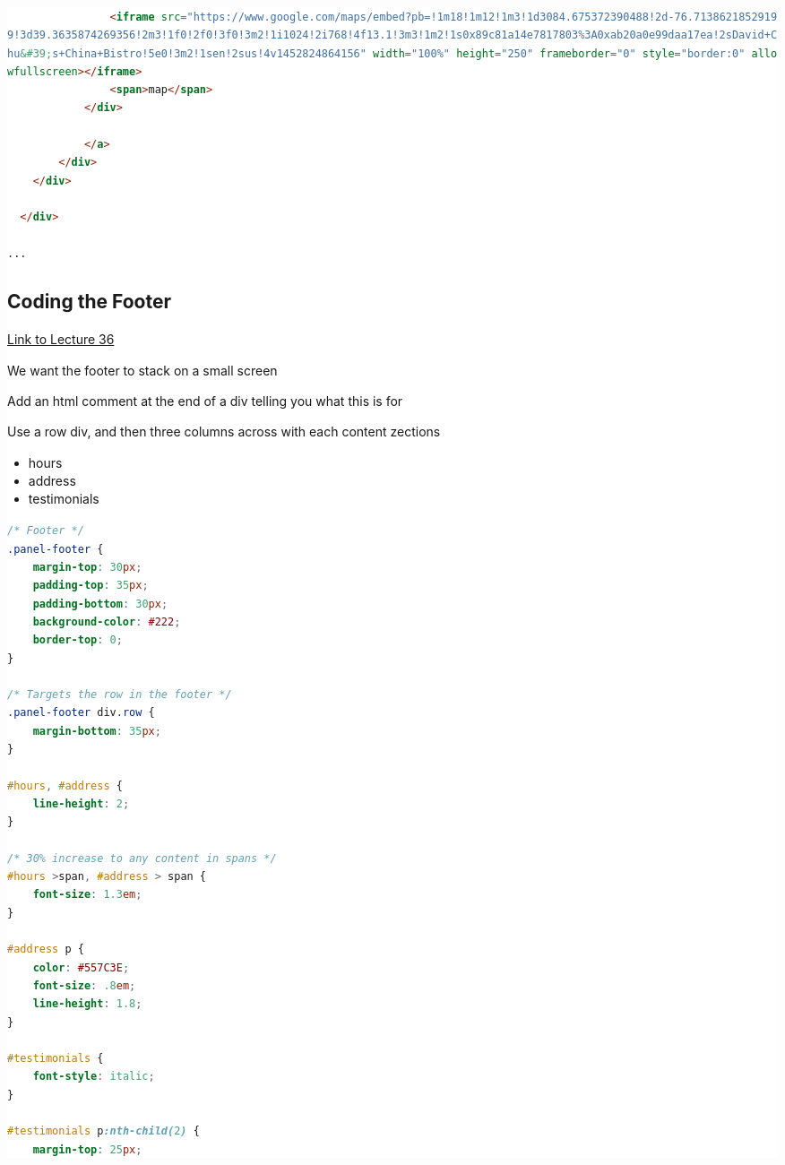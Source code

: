 ```html
                <iframe src="https://www.google.com/maps/embed?pb=!1m18!1m12!1m3!1d3084.675372390488!2d-76.71386218529199!3d39.3635874269356!2m3!1f0!2f0!3f0!3m2!1i1024!2i768!4f13.1!3m3!1m2!1s0x89c81a14e7817803%3A0xab20a0e99daa17ea!2sDavid+Chu&#39;s+China+Bistro!5e0!3m2!1sen!2sus!4v1452824864156" width="100%" height="250" frameborder="0" style="border:0" allowfullscreen></iframe>
                <span>map</span>
            </div>

            </a>
        </div>
    </div>

  </div>

...
```

## Coding the Footer

[Link to Lecture 36](../course_materials/fullstack-course4/examples/Lecture36/)

We want the footer to stack on a small screen

Add an html comment at the end of a div telling you what this is for

Use a row div, and then three columns across with each content zections
- hours
- address
- testimonials

```css
/* Footer */
.panel-footer {
    margin-top: 30px;
    padding-top: 35px;
    padding-bottom: 30px;
    background-color: #222;
    border-top: 0;
}

/* Targets the row in the footer */
.panel-footer div.row {
    margin-bottom: 35px;
}

#hours, #address {
    line-height: 2;
}

/* 30% increase to any content in spans */
#hours >span, #address > span {
    font-size: 1.3em;
}

#address p {
    color: #557C3E;
    font-size: .8em;
    line-height: 1.8;
}

#testimonials {
    font-style: italic;
}

#testimonials p:nth-child(2) {
    margin-top: 25px;
```